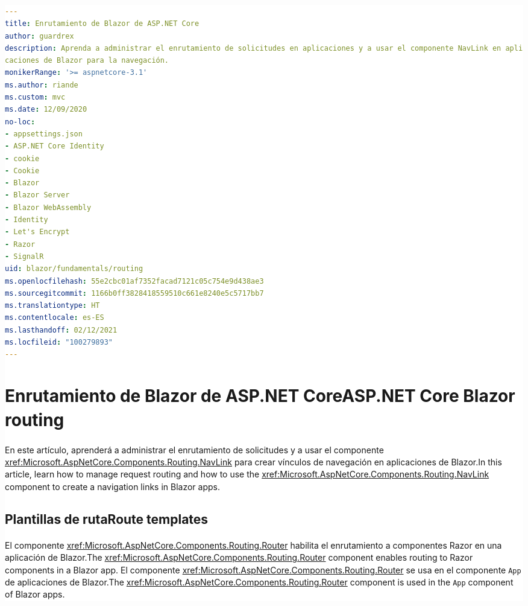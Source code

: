 ```yaml
---
title: Enrutamiento de Blazor de ASP.NET Core
author: guardrex
description: Aprenda a administrar el enrutamiento de solicitudes en aplicaciones y a usar el componente NavLink en aplicaciones de Blazor para la navegación.
monikerRange: '>= aspnetcore-3.1'
ms.author: riande
ms.custom: mvc
ms.date: 12/09/2020
no-loc:
- appsettings.json
- ASP.NET Core Identity
- cookie
- Cookie
- Blazor
- Blazor Server
- Blazor WebAssembly
- Identity
- Let's Encrypt
- Razor
- SignalR
uid: blazor/fundamentals/routing
ms.openlocfilehash: 55e2cbc01af7352facad7121c05c754e9d438ae3
ms.sourcegitcommit: 1166b0ff3828418559510c661e8240e5c5717bb7
ms.translationtype: HT
ms.contentlocale: es-ES
ms.lasthandoff: 02/12/2021
ms.locfileid: "100279893"
---
```

# <a name="aspnet-core-blazor-routing"></a><span data-ttu-id="4f58f-103">Enrutamiento de Blazor de ASP.NET Core</span><span class="sxs-lookup"><span data-stu-id="4f58f-103">ASP.NET Core Blazor routing</span></span>

<span data-ttu-id="4f58f-104">En este artículo, aprenderá a administrar el enrutamiento de solicitudes y a usar el componente <xref:Microsoft.AspNetCore.Components.Routing.NavLink> para crear vínculos de navegación en aplicaciones de Blazor.</span><span class="sxs-lookup"><span data-stu-id="4f58f-104">In this article, learn how to manage request routing and how to use the <xref:Microsoft.AspNetCore.Components.Routing.NavLink> component to create a navigation links in Blazor apps.</span></span>

## <a name="route-templates"></a><span data-ttu-id="4f58f-105">Plantillas de ruta</span><span class="sxs-lookup"><span data-stu-id="4f58f-105">Route templates</span></span>

<span data-ttu-id="4f58f-106">El componente <xref:Microsoft.AspNetCore.Components.Routing.Router> habilita el enrutamiento a componentes Razor en una aplicación de Blazor.</span><span class="sxs-lookup"><span data-stu-id="4f58f-106">The <xref:Microsoft.AspNetCore.Components.Routing.Router> component enables routing to Razor components in a Blazor app.</span></span> <span data-ttu-id="4f58f-107">El componente <xref:Microsoft.AspNetCore.Components.Routing.Router> se usa en el componente `App` de aplicaciones de Blazor.</span><span class="sxs-lookup"><span data-stu-id="4f58f-107">The <xref:Microsoft.AspNetCore.Components.Routing.Router> component is used in the `App` component of Blazor apps.</span></span>
